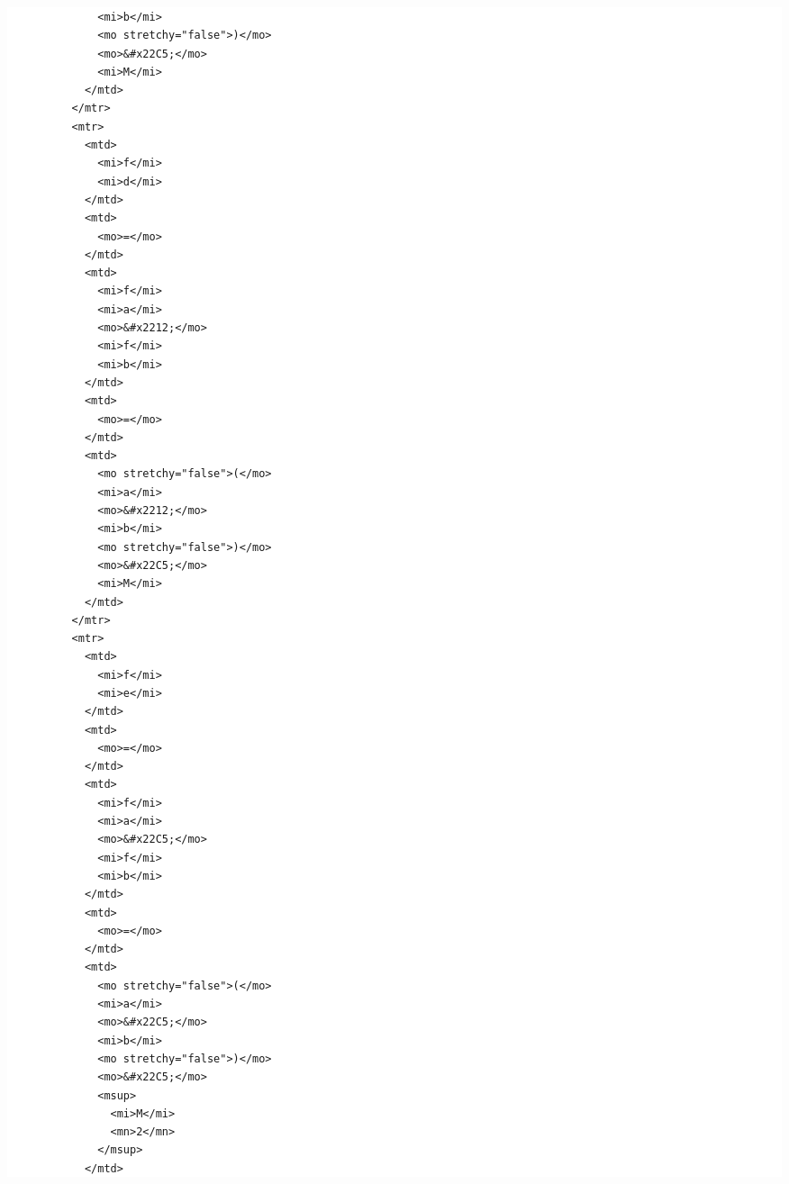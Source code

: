                   <mi>b</mi>
                  <mo stretchy="false">)</mo>
                  <mo>&#x22C5;</mo>
                  <mi>M</mi>
                </mtd>
              </mtr>
              <mtr>
                <mtd>
                  <mi>f</mi>
                  <mi>d</mi>
                </mtd>
                <mtd>
                  <mo>=</mo>
                </mtd>
                <mtd>
                  <mi>f</mi>
                  <mi>a</mi>
                  <mo>&#x2212;</mo>
                  <mi>f</mi>
                  <mi>b</mi>
                </mtd>
                <mtd>
                  <mo>=</mo>
                </mtd>
                <mtd>
                  <mo stretchy="false">(</mo>
                  <mi>a</mi>
                  <mo>&#x2212;</mo>
                  <mi>b</mi>
                  <mo stretchy="false">)</mo>
                  <mo>&#x22C5;</mo>
                  <mi>M</mi>
                </mtd>
              </mtr>
              <mtr>
                <mtd>
                  <mi>f</mi>
                  <mi>e</mi>
                </mtd>
                <mtd>
                  <mo>=</mo>
                </mtd>
                <mtd>
                  <mi>f</mi>
                  <mi>a</mi>
                  <mo>&#x22C5;</mo>
                  <mi>f</mi>
                  <mi>b</mi>
                </mtd>
                <mtd>
                  <mo>=</mo>
                </mtd>
                <mtd>
                  <mo stretchy="false">(</mo>
                  <mi>a</mi>
                  <mo>&#x22C5;</mo>
                  <mi>b</mi>
                  <mo stretchy="false">)</mo>
                  <mo>&#x22C5;</mo>
                  <msup>
                    <mi>M</mi>
                    <mn>2</mn>
                  </msup>
                </mtd>